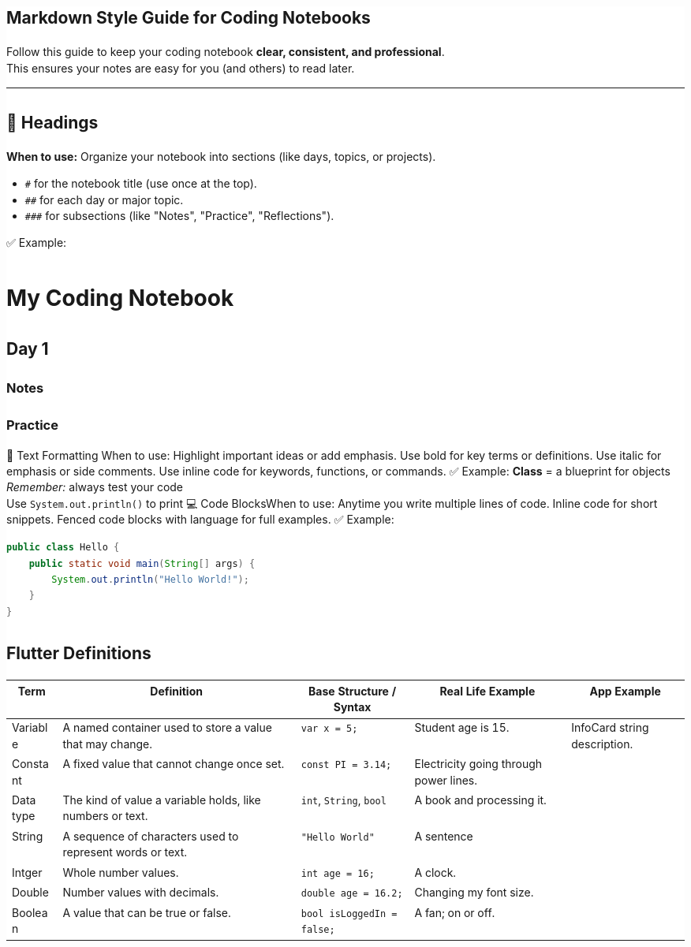 






## Markdown Style Guide for Coding Notebooks

Follow this guide to keep your coding notebook **clear, consistent, and professional**.  
This ensures your notes are easy for you (and others) to read later.

---

## 🔹 Headings
**When to use:** Organize your notebook into sections (like days, topics, or projects).  
- `#` for the notebook title (use once at the top).  
- `##` for each day or major topic.  
- `###` for subsections (like "Notes", "Practice", "Reflections").  

✅ Example:
# My Coding Notebook
## Day 1
### Notes
### Practice
🔡 Text Formatting
When to use: Highlight important ideas or add emphasis.
Use bold for key terms or definitions.
Use italic for emphasis or side comments.
Use inline code for keywords, functions, or commands.
✅ Example:
**Class** = a blueprint for objects  
*Remember:* always test your code  
Use `System.out.println()` to print
💻 Code BlocksWhen to use: Anytime you write multiple lines of code.
Inline code for short snippets.
Fenced code blocks with language for full examples.
✅ Example:
```java
public class Hello {
    public static void main(String[] args) {
        System.out.println("Hello World!");
    }
}
```
## Flutter Definitions

| Term | Definition | Base Structure / Syntax | Real Life Example | App Example |
|------|------------|--------------------------|-------------------|-------------|
| Variable | A named container used to store a value that may change. | `var x = 5;`  |Student age is 15.|InfoCard string description.|
| Constant | A fixed value that cannot change once set. | `const PI = 3.14;` | Electricity going through power lines. |  |
| Data type | The kind of value a variable holds, like numbers or text. | `int`, `String`, `bool` | A book and processing it. |  |
| String | A sequence of characters used to represent words or text. | `"Hello World"` | A sentence |  |
| Intger | Whole number values. | `int age = 16;` | A clock. |  |
| Double | Number values with decimals. | `double age = 16.2;` |  Changing my font size. |  |
| Boolean | A value that can be true or false. | `bool isLoggedIn = false;` |A fan; on or off.  |  |